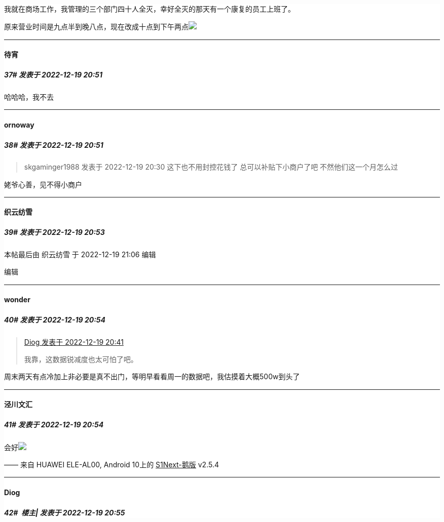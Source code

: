 我就在商场工作，我管理的三个部门四十人全灭，幸好全灭的那天有一个康复的员工上班了。

原来营业时间是九点半到晚八点，现在改成十点到下午两点<img src="https://static.saraba1st.com/image/smiley/face2017/067.png" referrerpolicy="no-referrer">

*****

####  待宵  
##### 37#       发表于 2022-12-19 20:51

哈哈哈，我不去

*****

####  ornoway  
##### 38#       发表于 2022-12-19 20:51

<blockquote>skgaminger1988 发表于 2022-12-19 20:30
这下也不用封控花钱了 总可以补贴下小商户了吧 不然他们这一个月怎么过</blockquote>
姥爷心善，见不得小商户

*****

####  织云纺雪  
##### 39#       发表于 2022-12-19 20:53

 本帖最后由 织云纺雪 于 2022-12-19 21:06 编辑 

编辑

*****

####  wonder  
##### 40#       发表于 2022-12-19 20:54

<blockquote><a href="httphttps://bbs.saraba1st.com/2b/forum.php?mod=redirect&amp;goto=findpost&amp;pid=59011935&amp;ptid=2110837" target="_blank">Diog 发表于 2022-12-19 20:41</a>

我靠，这数据锐减度也太可怕了吧。</blockquote>
周末两天有点冷加上非必要是真不出门，等明早看看周一的数据吧，我估摸着大概500w到头了

*****

####  泾川文汇  
##### 41#       发表于 2022-12-19 20:54

会好<img src="https://static.saraba1st.com/image/smiley/face2017/049.png" referrerpolicy="no-referrer">

—— 来自 HUAWEI ELE-AL00, Android 10上的 [S1Next-鹅版](https://github.com/ykrank/S1-Next/releases) v2.5.4

*****

####  Diog  
##### 42#         楼主| 发表于 2022-12-19 20:55

